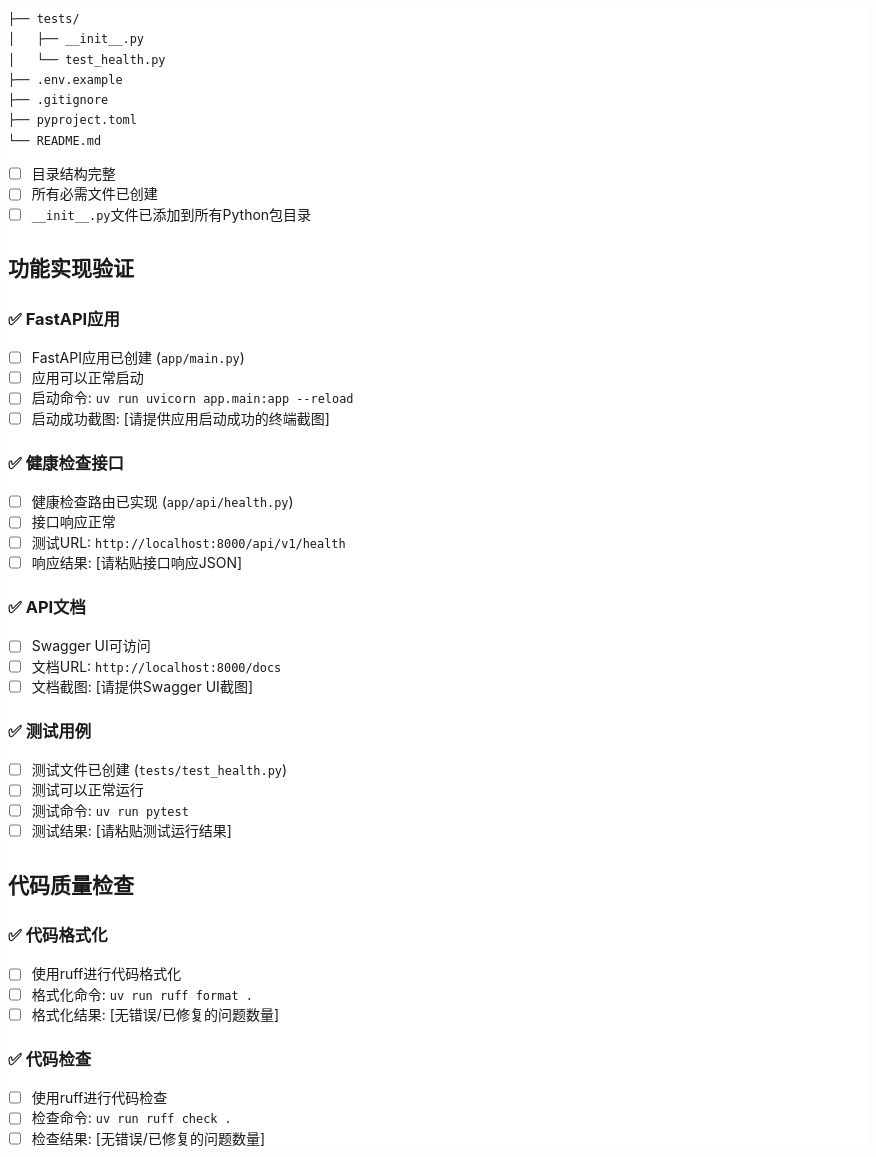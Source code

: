 ```
├── tests/
│   ├── __init__.py
│   └── test_health.py
├── .env.example
├── .gitignore
├── pyproject.toml
└── README.md
```

- [ ] 目录结构完整
- [ ] 所有必需文件已创建
- [ ] `__init__.py`文件已添加到所有Python包目录

## 功能实现验证

### ✅ FastAPI应用
- [ ] FastAPI应用已创建 (`app/main.py`)
- [ ] 应用可以正常启动
- [ ] 启动命令: `uv run uvicorn app.main:app --reload`
- [ ] 启动成功截图: [请提供应用启动成功的终端截图]

### ✅ 健康检查接口
- [ ] 健康检查路由已实现 (`app/api/health.py`)
- [ ] 接口响应正常
- [ ] 测试URL: `http://localhost:8000/api/v1/health`
- [ ] 响应结果: [请粘贴接口响应JSON]

### ✅ API文档
- [ ] Swagger UI可访问
- [ ] 文档URL: `http://localhost:8000/docs`
- [ ] 文档截图: [请提供Swagger UI截图]

### ✅ 测试用例
- [ ] 测试文件已创建 (`tests/test_health.py`)
- [ ] 测试可以正常运行
- [ ] 测试命令: `uv run pytest`
- [ ] 测试结果: [请粘贴测试运行结果]

## 代码质量检查

### ✅ 代码格式化
- [ ] 使用ruff进行代码格式化
- [ ] 格式化命令: `uv run ruff format .`
- [ ] 格式化结果: [无错误/已修复的问题数量]

### ✅ 代码检查
- [ ] 使用ruff进行代码检查
- [ ] 检查命令: `uv run ruff check .`
- [ ] 检查结果: [无错误/已修复的问题数量]
